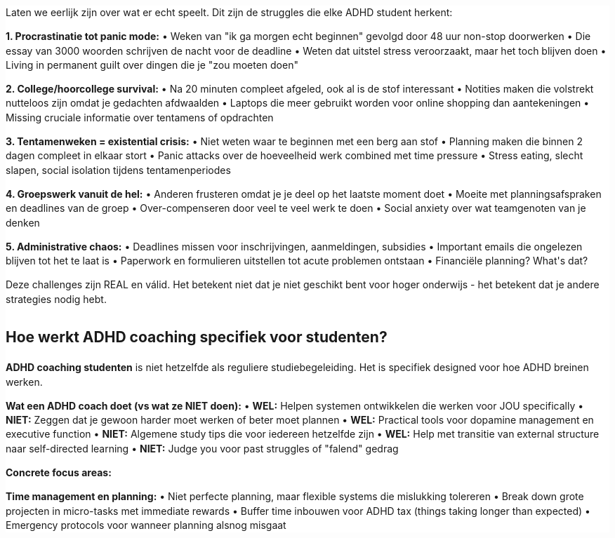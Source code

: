 Laten we eerlijk zijn over wat er echt speelt. Dit zijn de struggles die elke ADHD student herkent:

**1. Procrastinatie tot panic mode:**
• Weken van "ik ga morgen echt beginnen" gevolgd door 48 uur non-stop doorwerken
• Die essay van 3000 woorden schrijven de nacht voor de deadline
• Weten dat uitstel stress veroorzaakt, maar het toch blijven doen
• Living in permanent guilt over dingen die je "zou moeten doen"

**2. College/hoorcollege survival:**
• Na 20 minuten compleet afgeled, ook al is de stof interessant
• Notities maken die volstrekt nutteloos zijn omdat je gedachten afdwaalden
• Laptops die meer gebruikt worden voor online shopping dan aantekeningen
• Missing cruciale informatie over tentamens of opdrachten

**3. Tentamenweken = existential crisis:**
• Niet weten waar te beginnen met een berg aan stof
• Planning maken die binnen 2 dagen compleet in elkaar stort
• Panic attacks over de hoeveelheid werk combined met time pressure
• Stress eating, slecht slapen, social isolation tijdens tentamenperiodes

**4. Groepswerk vanuit de hel:**
• Anderen frusteren omdat je je deel op het laatste moment doet
• Moeite met planningsafspraken en deadlines van de groep
• Over-compenseren door veel te veel werk te doen
• Social anxiety over wat teamgenoten van je denken

**5. Administrative chaos:**
• Deadlines missen voor inschrijvingen, aanmeldingen, subsidies
• Important emails die ongelezen blijven tot het te laat is
• Paperwork en formulieren uitstellen tot acute problemen ontstaan
• Financiële planning? What's dat?

Deze challenges zijn REAL en válid. Het betekent niet dat je niet geschikt bent voor hoger onderwijs - het betekent dat je andere strategies nodig hebt.

## Hoe werkt ADHD coaching specifiek voor studenten?

**ADHD coaching studenten** is niet hetzelfde als reguliere studiebegeleiding. Het is specifiek designed voor hoe ADHD breinen werken.

**Wat een ADHD coach doet (vs wat ze NIET doen):**
• **WEL:** Helpen systemen ontwikkelen die werken voor JOU specifically
• **NIET:** Zeggen dat je gewoon harder moet werken of beter moet plannen
• **WEL:** Practical tools voor dopamine management en executive function
• **NIET:** Algemene study tips die voor iedereen hetzelfde zijn
• **WEL:** Help met transitie van external structure naar self-directed learning
• **NIET:** Judge you voor past struggles of "falend" gedrag

**Concrete focus areas:**

**Time management en planning:**
• Niet perfecte planning, maar flexible systems die mislukking tolereren
• Break down grote projecten in micro-tasks met immediate rewards
• Buffer time inbouwen voor ADHD tax (things taking longer than expected)
• Emergency protocols voor wanneer planning alsnog misgaat
